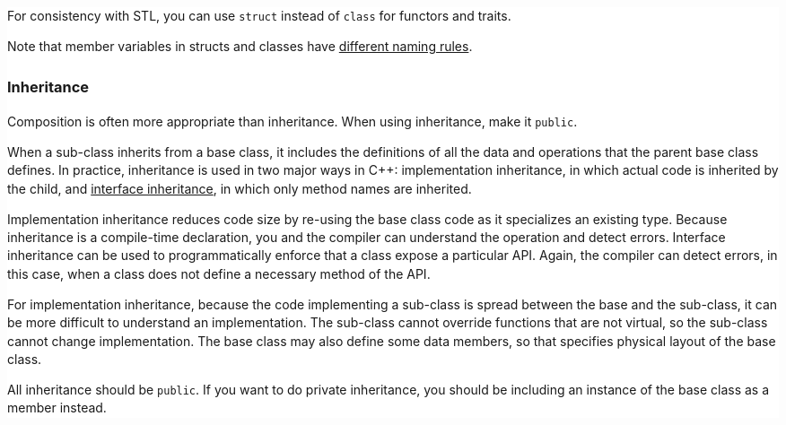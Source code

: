 <p>For consistency with STL, you can use
<code>struct</code> instead of <code>class</code> for
functors and traits.</p>

<p>Note that member variables in structs and classes have
<a href="#Variable_Names">different naming rules</a>.</p>

</div> 

<h3 id="Inheritance" style="left:0px position: relative;">Inheritance<a href="#Inheritance" alt="link to Inheritance"></a></h3>

<div class="summary">
<p>Composition is often more appropriate than inheritance.
When using inheritance, make it <code>public</code>.</p>
</div>

<div class="stylebody">

<div class="definition">
<p> When a sub-class
inherits from a base class, it includes the definitions
of all the data and operations that the parent base class
defines. In practice, inheritance is used in two major
ways in C++: implementation inheritance, in which actual
code is inherited by the child, and
<a href="#Interfaces">interface inheritance</a>, in which
only method names are inherited.</p>
</div>

<div class="pros">
<p>Implementation inheritance reduces code size by re-using
the base class code as it specializes an existing type.
Because inheritance is a compile-time declaration, you
and the compiler can understand the operation and detect
errors. Interface inheritance can be used to
programmatically enforce that a class expose a particular
API. Again, the compiler can detect errors, in this case,
when a class does not define a necessary method of the
API.</p>
</div>

<div class="cons">
<p>For implementation inheritance, because the code
implementing a sub-class is spread between the base and
the sub-class, it can be more difficult to understand an
implementation. The sub-class cannot override functions
that are not virtual, so the sub-class cannot change
implementation. The base class may also define some data
members, so that specifies physical layout of the base
class.</p>
</div>

<div class="decision">

<p>All inheritance should be <code>public</code>. If you
want to do private inheritance, you should be including
an instance of the base class as a member instead.</p>
